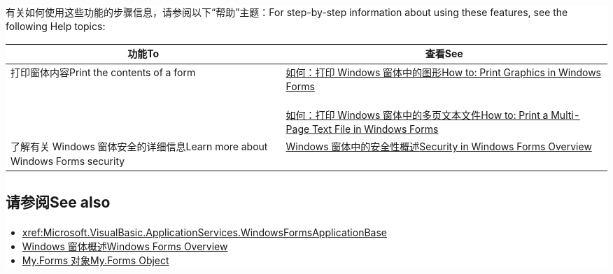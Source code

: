 <span data-ttu-id="d91f0-194">有关如何使用这些功能的步骤信息，请参阅以下“帮助”主题：</span><span class="sxs-lookup"><span data-stu-id="d91f0-194">For step-by-step information about using these features, see the following Help topics:</span></span>

|<span data-ttu-id="d91f0-195">功能</span><span class="sxs-lookup"><span data-stu-id="d91f0-195">To</span></span>|<span data-ttu-id="d91f0-196">查看</span><span class="sxs-lookup"><span data-stu-id="d91f0-196">See</span></span>|
|--------|---------|
|<span data-ttu-id="d91f0-197">打印窗体内容</span><span class="sxs-lookup"><span data-stu-id="d91f0-197">Print the contents of a form</span></span>|[<span data-ttu-id="d91f0-198">如何：打印 Windows 窗体中的图形</span><span class="sxs-lookup"><span data-stu-id="d91f0-198">How to: Print Graphics in Windows Forms</span></span>](/dotnet/desktop/winforms/advanced/how-to-print-graphics-in-windows-forms)<br /><br /> [<span data-ttu-id="d91f0-199">如何：打印 Windows 窗体中的多页文本文件</span><span class="sxs-lookup"><span data-stu-id="d91f0-199">How to: Print a Multi-Page Text File in Windows Forms</span></span>](/dotnet/desktop/winforms/advanced/how-to-print-a-multi-page-text-file-in-windows-forms)|
|<span data-ttu-id="d91f0-200">了解有关 Windows 窗体安全的详细信息</span><span class="sxs-lookup"><span data-stu-id="d91f0-200">Learn more about Windows Forms security</span></span>|[<span data-ttu-id="d91f0-201">Windows 窗体中的安全性概述</span><span class="sxs-lookup"><span data-stu-id="d91f0-201">Security in Windows Forms Overview</span></span>](/dotnet/desktop/winforms/security-in-windows-forms-overview)|

## <a name="see-also"></a><span data-ttu-id="d91f0-202">请参阅</span><span class="sxs-lookup"><span data-stu-id="d91f0-202">See also</span></span>

- <xref:Microsoft.VisualBasic.ApplicationServices.WindowsFormsApplicationBase>
- [<span data-ttu-id="d91f0-203">Windows 窗体概述</span><span class="sxs-lookup"><span data-stu-id="d91f0-203">Windows Forms Overview</span></span>](/dotnet/desktop/winforms/windows-forms-overview)
- [<span data-ttu-id="d91f0-204">My.Forms 对象</span><span class="sxs-lookup"><span data-stu-id="d91f0-204">My.Forms Object</span></span>](../../language-reference/objects/my-forms-object.md)
